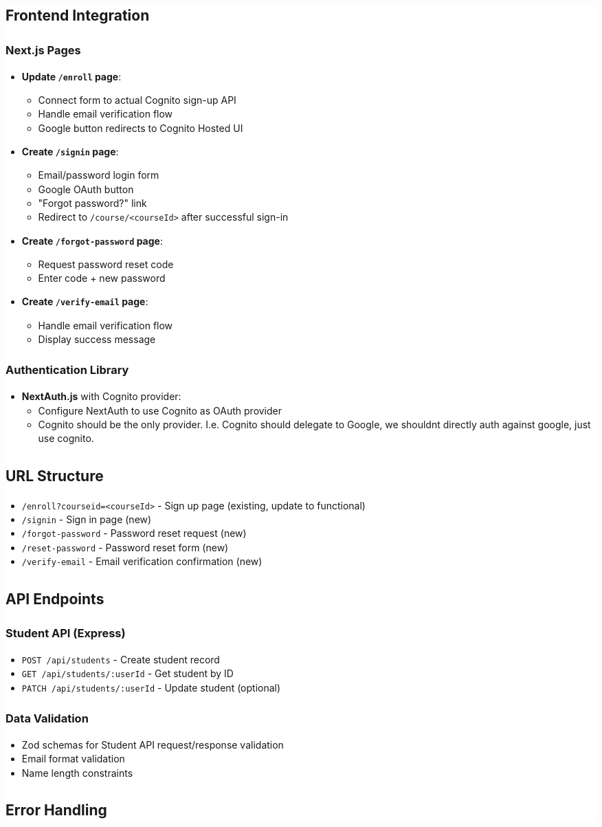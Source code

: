 ## Frontend Integration

### Next.js Pages
- **Update `/enroll` page**:
  - Connect form to actual Cognito sign-up API
  - Handle email verification flow
  - Google button redirects to Cognito Hosted UI

- **Create `/signin` page**:
  - Email/password login form
  - Google OAuth button
  - "Forgot password?" link
  - Redirect to `/course/<courseId>` after successful sign-in

- **Create `/forgot-password` page**:
  - Request password reset code
  - Enter code + new password

- **Create `/verify-email` page**:
  - Handle email verification flow
  - Display success message

### Authentication Library
- **NextAuth.js** with Cognito provider:
  - Configure NextAuth to use Cognito as OAuth provider
  - Cognito should be the only provider.  I.e. Cognito should delegate to Google, we shouldnt directly auth against google, just use cognito.

## URL Structure
- `/enroll?courseid=<courseId>` - Sign up page (existing, update to functional)
- `/signin` - Sign in page (new)
- `/forgot-password` - Password reset request (new)
- `/reset-password` - Password reset form (new)
- `/verify-email` - Email verification confirmation (new)

## API Endpoints

### Student API (Express)
- `POST /api/students` - Create student record
- `GET /api/students/:userId` - Get student by ID
- `PATCH /api/students/:userId` - Update student (optional)



### Data Validation
- Zod schemas for Student API request/response validation
- Email format validation
- Name length constraints

## Error Handling
